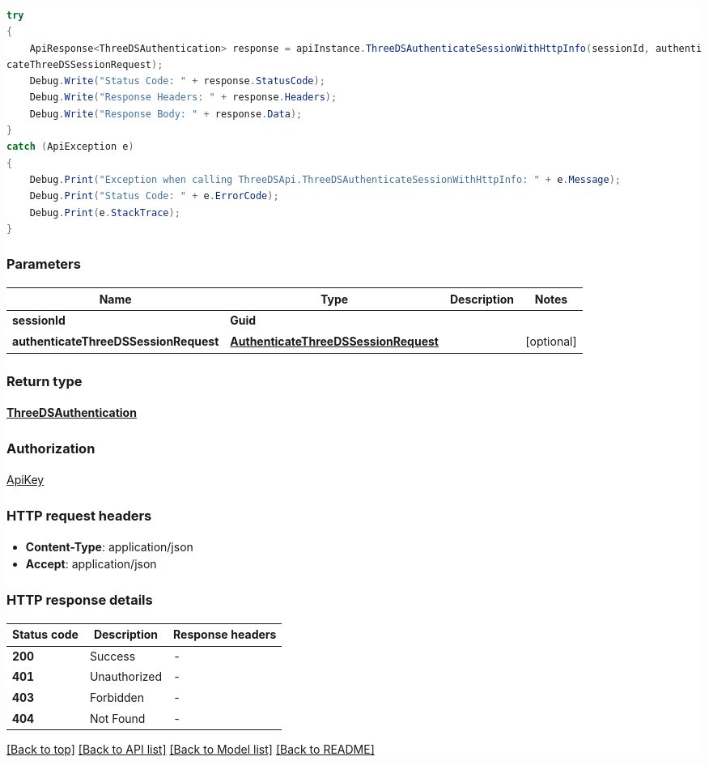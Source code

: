 ```csharp
try
{
    ApiResponse<ThreeDSAuthentication> response = apiInstance.ThreeDSAuthenticateSessionWithHttpInfo(sessionId, authenticateThreeDSSessionRequest);
    Debug.Write("Status Code: " + response.StatusCode);
    Debug.Write("Response Headers: " + response.Headers);
    Debug.Write("Response Body: " + response.Data);
}
catch (ApiException e)
{
    Debug.Print("Exception when calling ThreeDSApi.ThreeDSAuthenticateSessionWithHttpInfo: " + e.Message);
    Debug.Print("Status Code: " + e.ErrorCode);
    Debug.Print(e.StackTrace);
}
```

### Parameters

| Name | Type | Description | Notes |
|------|------|-------------|-------|
| **sessionId** | **Guid** |  |  |
| **authenticateThreeDSSessionRequest** | [**AuthenticateThreeDSSessionRequest**](AuthenticateThreeDSSessionRequest.md) |  | [optional]  |

### Return type

[**ThreeDSAuthentication**](ThreeDSAuthentication.md)

### Authorization

[ApiKey](../README.md#ApiKey)

### HTTP request headers

 - **Content-Type**: application/json
 - **Accept**: application/json


### HTTP response details
| Status code | Description | Response headers |
|-------------|-------------|------------------|
| **200** | Success |  -  |
| **401** | Unauthorized |  -  |
| **403** | Forbidden |  -  |
| **404** | Not Found |  -  |

[[Back to top]](#) [[Back to API list]](../README.md#documentation-for-api-endpoints) [[Back to Model list]](../README.md#documentation-for-models) [[Back to README]](../README.md)
